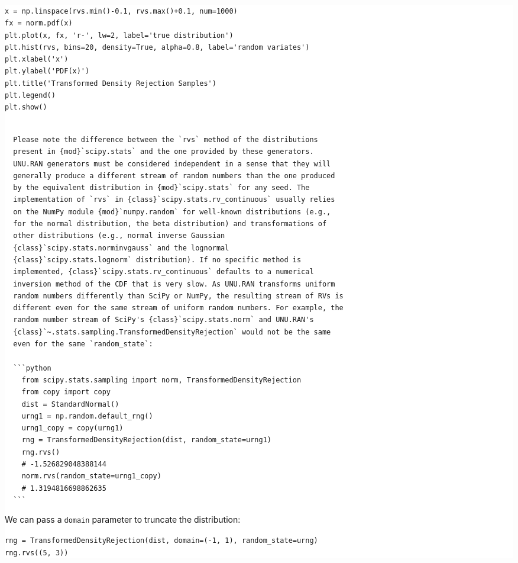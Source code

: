 ```{code-cell} ipython3
x = np.linspace(rvs.min()-0.1, rvs.max()+0.1, num=1000)
fx = norm.pdf(x)
plt.plot(x, fx, 'r-', lw=2, label='true distribution')
plt.hist(rvs, bins=20, density=True, alpha=0.8, label='random variates')
plt.xlabel('x')
plt.ylabel('PDF(x)')
plt.title('Transformed Density Rejection Samples')
plt.legend()
plt.show()
```

````{note}

  Please note the difference between the `rvs` method of the distributions
  present in {mod}`scipy.stats` and the one provided by these generators.
  UNU.RAN generators must be considered independent in a sense that they will
  generally produce a different stream of random numbers than the one produced
  by the equivalent distribution in {mod}`scipy.stats` for any seed. The
  implementation of `rvs` in {class}`scipy.stats.rv_continuous` usually relies
  on the NumPy module {mod}`numpy.random` for well-known distributions (e.g.,
  for the normal distribution, the beta distribution) and transformations of
  other distributions (e.g., normal inverse Gaussian
  {class}`scipy.stats.norminvgauss` and the lognormal
  {class}`scipy.stats.lognorm` distribution). If no specific method is
  implemented, {class}`scipy.stats.rv_continuous` defaults to a numerical
  inversion method of the CDF that is very slow. As UNU.RAN transforms uniform
  random numbers differently than SciPy or NumPy, the resulting stream of RVs is
  different even for the same stream of uniform random numbers. For example, the
  random number stream of SciPy's {class}`scipy.stats.norm` and UNU.RAN's
  {class}`~.stats.sampling.TransformedDensityRejection` would not be the same
  even for the same `random_state`:

  ```python
    from scipy.stats.sampling import norm, TransformedDensityRejection
    from copy import copy
    dist = StandardNormal()
    urng1 = np.random.default_rng()
    urng1_copy = copy(urng1)
    rng = TransformedDensityRejection(dist, random_state=urng1)
    rng.rvs()
    # -1.526829048388144
    norm.rvs(random_state=urng1_copy)
    # 1.3194816698862635
  ```
````

We can pass a `domain` parameter to truncate the distribution:

```{code-cell} ipython3
rng = TransformedDensityRejection(dist, domain=(-1, 1), random_state=urng)
rng.rvs((5, 3))
```
